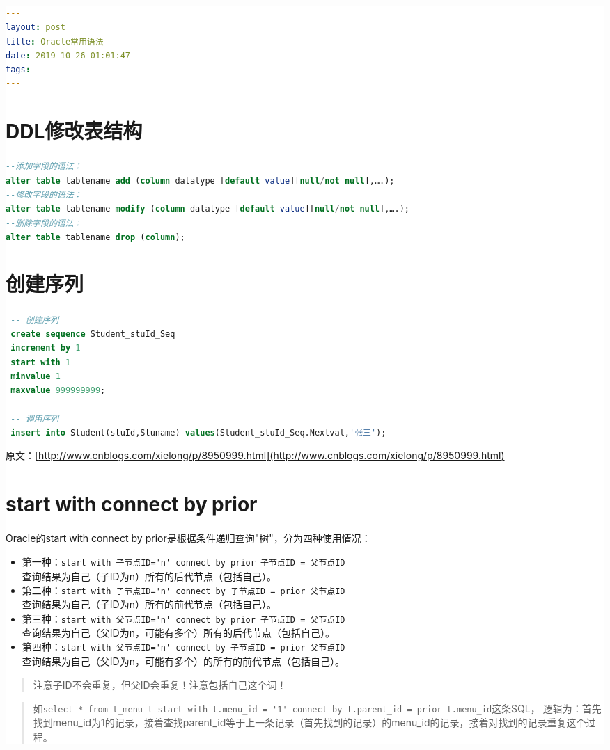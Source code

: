 ```yaml
---
layout: post
title: Oracle常用语法
date: 2019-10-26 01:01:47
tags:
---
```


# DDL修改表结构

```sql
--添加字段的语法：
alter table tablename add (column datatype [default value][null/not null],….);
--修改字段的语法：
alter table tablename modify (column datatype [default value][null/not null],….);
--删除字段的语法：
alter table tablename drop (column);
```

# 创建序列

```sql
 -- 创建序列
 create sequence Student_stuId_Seq
 increment by 1
 start with 1
 minvalue 1
 maxvalue 999999999;
 
 -- 调用序列
 insert into Student(stuId,Stuname) values(Student_stuId_Seq.Nextval,'张三');
```

原文：[http://www.cnblogs.com/xielong/p/8950999.html](http://www.cnblogs.com/xielong/p/8950999.html)

# start with connect by prior
Oracle的start with connect by prior是根据条件递归查询"树"，分为四种使用情况： <br>
+ 第一种：`start with 子节点ID='n' connect by prior 子节点ID = 父节点ID`<br>
查询结果为自己（子ID为n）所有的后代节点（包括自己）。<br>
+ 第二种：`start with 子节点ID='n' connect by 子节点ID = prior 父节点ID`<br>
查询结果为自己（子ID为n）所有的前代节点（包括自己）。<br>
+ 第三种：`start with 父节点ID='n' connect by prior 子节点ID = 父节点ID`<br>
查询结果为自己（父ID为n，可能有多个）所有的后代节点（包括自己）。<br>
+ 第四种：`start with 父节点ID='n' connect by 子节点ID = prior 父节点ID`<br>
查询结果为自己（父ID为n，可能有多个）的所有的前代节点（包括自己）。<br>

> 注意子ID不会重复，但父ID会重复！注意包括自己这个词！

>如`select * from t_menu t start with t.menu_id = '1' connect by t.parent_id = prior t.menu_id`这条SQL，
逻辑为：首先找到menu_id为1的记录，接着查找parent_id等于上一条记录（首先找到的记录）的menu_id的记录，接着对找到的记录重复这个过程。
